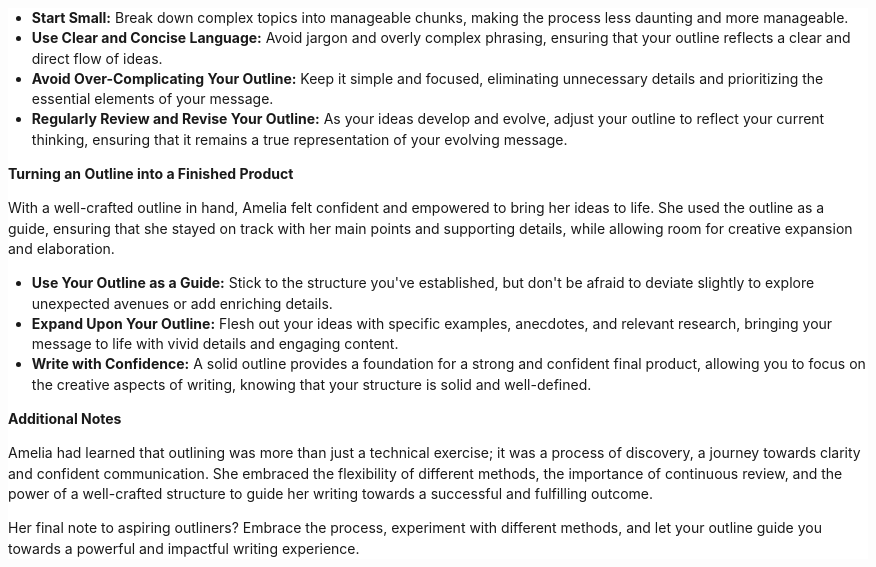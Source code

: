 * **Start Small:** Break down complex topics into manageable chunks, making the process less daunting and more manageable.
* **Use Clear and Concise Language:**  Avoid jargon and overly complex phrasing, ensuring that your outline reflects a clear and direct flow of ideas.
* **Avoid Over-Complicating Your Outline:** Keep it simple and focused, eliminating unnecessary details and prioritizing the essential elements of your message.
* **Regularly Review and Revise Your Outline:**  As your ideas develop and evolve, adjust your outline to reflect your current thinking, ensuring that it remains a true representation of your evolving message.

**Turning an Outline into a Finished Product**

With a well-crafted outline in hand, Amelia felt confident and empowered to bring her ideas to life.  She used the outline as a guide, ensuring that she stayed on track with her main points and supporting details, while allowing room for creative expansion and elaboration.

* **Use Your Outline as a Guide:**  Stick to the structure you've established, but don't be afraid to deviate slightly to explore unexpected avenues or add enriching details.
* **Expand Upon Your Outline:**  Flesh out your ideas with specific examples, anecdotes, and relevant research, bringing your message to life with vivid details and engaging content.
* **Write with Confidence:**  A solid outline provides a foundation for a strong and confident final product, allowing you to focus on the creative aspects of writing, knowing that your structure is solid and well-defined.

**Additional Notes**

Amelia had learned that outlining was more than just a technical exercise; it was a process of discovery, a journey towards clarity and confident communication.  She embraced the flexibility of different methods, the importance of continuous review, and the power of a well-crafted structure to guide her writing towards a successful and fulfilling outcome. 

Her final note to aspiring outliners?  Embrace the process, experiment with different methods, and let your outline guide you towards a powerful and impactful writing experience. 
